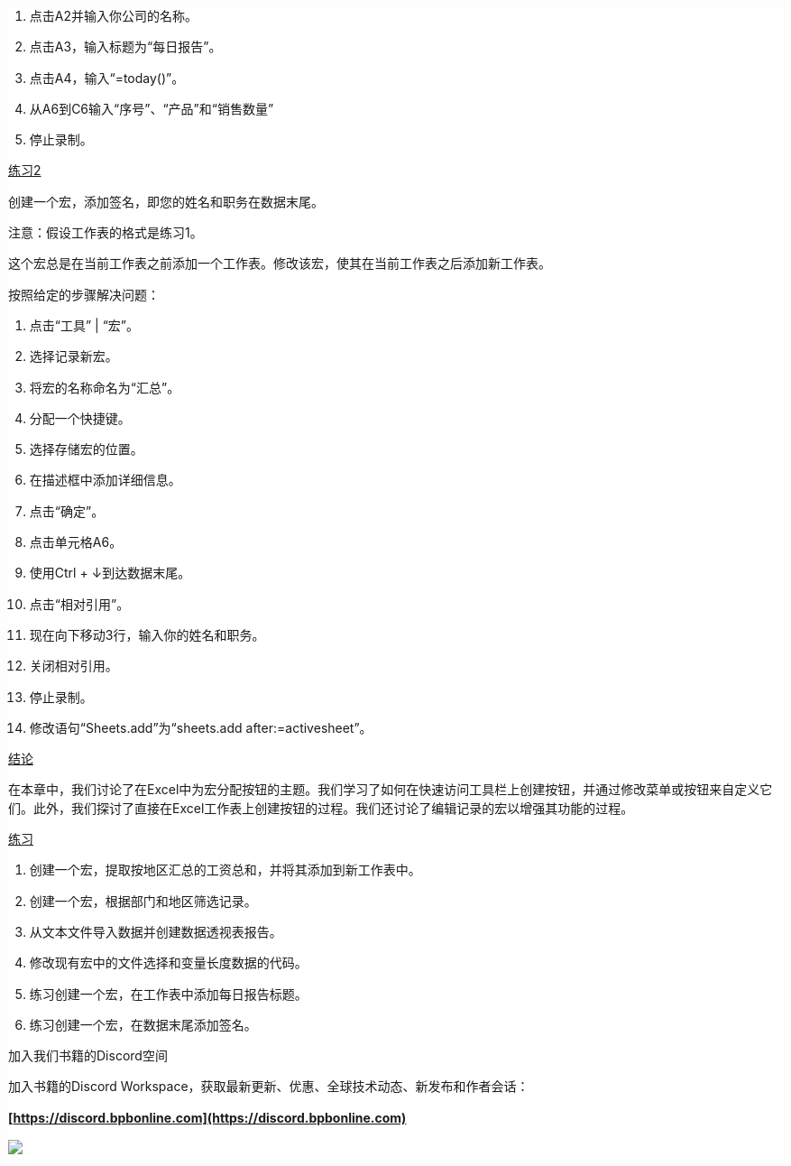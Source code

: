 1.  点击A2并输入你公司的名称。

1.  点击A3，输入标题为“每日报告”。

1.  点击A4，输入“=today()”。

1.  从A6到C6输入“序号”、“产品”和“销售数量”

1.  停止录制。

[练习2](contents.xhtml#sc2_220a)

创建一个宏，添加签名，即您的姓名和职务在数据末尾。

注意：假设工作表的格式是练习1。

这个宏总是在当前工作表之前添加一个工作表。修改该宏，使其在当前工作表之后添加新工作表。

按照给定的步骤解决问题：

1.  点击“工具” | “宏”。

1.  选择记录新宏。

1.  将宏的名称命名为“汇总”。

1.  分配一个快捷键。

1.  选择存储宏的位置。

1.  在描述框中添加详细信息。

1.  点击“确定”。

1.  点击单元格A6。

1.  使用Ctrl + ↓到达数据末尾。

1.  点击“相对引用”。

1.  现在向下移动3行，输入你的姓名和职务。

1.  关闭相对引用。

1.  停止录制。

1.  修改语句“Sheets.add”为“sheets.add after:=activesheet”。

[结论](contents.xhtml#sc2_221a)

在本章中，我们讨论了在Excel中为宏分配按钮的主题。我们学习了如何在快速访问工具栏上创建按钮，并通过修改菜单或按钮来自定义它们。此外，我们探讨了直接在Excel工作表上创建按钮的过程。我们还讨论了编辑记录的宏以增强其功能的过程。

[练习](contents.xhtml#sc2_222a)

1.  创建一个宏，提取按地区汇总的工资总和，并将其添加到新工作表中。

1.  创建一个宏，根据部门和地区筛选记录。

1.  从文本文件导入数据并创建数据透视表报告。

1.  修改现有宏中的文件选择和变量长度数据的代码。

1.  练习创建一个宏，在工作表中添加每日报告标题。

1.  练习创建一个宏，在数据末尾添加签名。

加入我们书籍的Discord空间

加入书籍的Discord Workspace，获取最新更新、优惠、全球技术动态、新发布和作者会话：

**[https://discord.bpbonline.com](https://discord.bpbonline.com)**

![](images/fm1.png)
